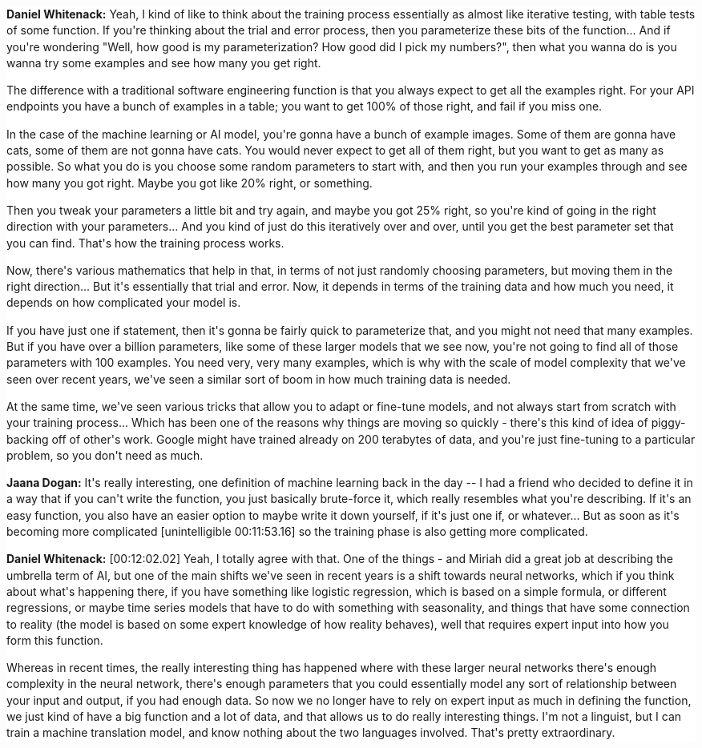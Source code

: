 **Daniel Whitenack:** Yeah, I kind of like to think about the training process essentially as almost like iterative testing, with table tests of some function. If you're thinking about the trial and error process, then you parameterize these bits of the function... And if you're wondering "Well, how good is my parameterization? How good did I pick my numbers?", then what you wanna do is you wanna try some examples and see how many you get right.

The difference with a traditional software engineering function is that you always expect to get all the examples right. For your API endpoints you have a bunch of examples in a table; you want to get 100% of those right, and fail if you miss one.

In the case of the machine learning or AI model, you're gonna have a bunch of example images. Some of them are gonna have cats, some of them are not gonna have cats. You would never expect to get all of them right, but you want to get as many as possible. So what you do is you choose some random parameters to start with, and then you run your examples through and see how many you got right. Maybe you got like 20% right, or something.

Then you tweak your parameters a little bit and try again, and maybe you got 25% right, so you're kind of going in the right direction with your parameters... And you kind of just do this iteratively over and over, until you get the best parameter set that you can find. That's how the training process works.

Now, there's various mathematics that help in that, in terms of not just randomly choosing parameters, but moving them in the right direction... But it's essentially that trial and error. Now, it depends in terms of the training data and how much you need, it depends on how complicated your model is.

If you have just one if statement, then it's gonna be fairly quick to parameterize that, and you might not need that many examples. But if you have over a billion parameters, like some of these larger models that we see now, you're not going to find all of those parameters with 100 examples. You need very, very many examples, which is why with the scale of model complexity that we've seen over recent years, we've seen a similar sort of boom in how much training data is needed.

At the same time, we've seen various tricks that allow you to adapt or fine-tune models, and not always start from scratch with your training process... Which has been one of the reasons why things are moving so quickly - there's this kind of idea of piggy-backing off of other's work. Google might have trained already on 200 terabytes of data, and you're just fine-tuning to a particular problem, so you don't need as much.

**Jaana Dogan:** It's really interesting, one definition of machine learning back in the day -- I had a friend who decided to define it in a way that if you can't write the function, you just basically brute-force it, which really resembles what you're describing. If it's an easy function, you also have an easier option to maybe write it down yourself, if it's just one if, or whatever... But as soon as it's becoming more complicated \[unintelligible 00:11:53.16\] so the training phase is also getting more complicated.

**Daniel Whitenack:** \[00:12:02.02\] Yeah, I totally agree with that. One of the things - and Miriah did a great job at describing the umbrella term of AI, but one of the main shifts we've seen in recent years is a shift towards neural networks, which if you think about what's happening there, if you have something like logistic regression, which is based on a simple formula, or different regressions, or maybe time series models that have to do with something with seasonality, and things that have some connection to reality (the model is based on some expert knowledge of how reality behaves), well that requires expert input into how you form this function.

Whereas in recent times, the really interesting thing has happened where with these larger neural networks there's enough complexity in the neural network, there's enough parameters that you could essentially model any sort of relationship between your input and output, if you had enough data. So now we no longer have to rely on expert input as much in defining the function, we just kind of have a big function and a lot of data, and that allows us to do really interesting things. I'm not a linguist, but I can train a machine translation model, and know nothing about the two languages involved. That's pretty extraordinary.
